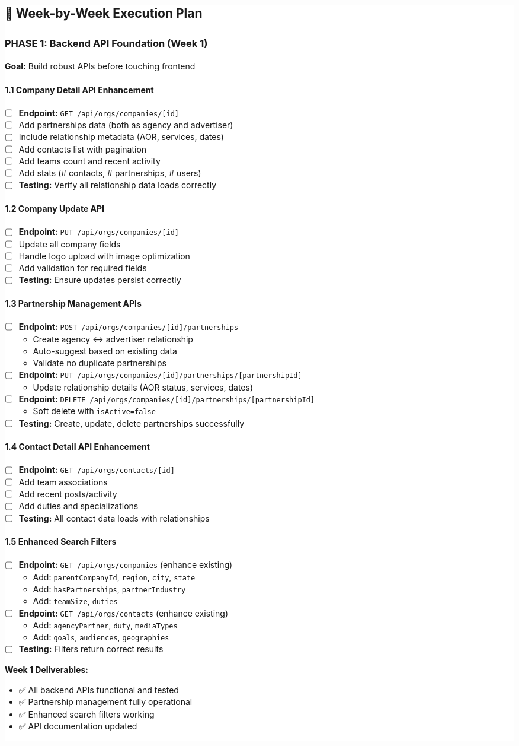 
## 📅 Week-by-Week Execution Plan

### **PHASE 1: Backend API Foundation** (Week 1)
**Goal:** Build robust APIs before touching frontend

#### 1.1 Company Detail API Enhancement
- [ ] **Endpoint:** `GET /api/orgs/companies/[id]`
- [ ] Add partnerships data (both as agency and advertiser)
- [ ] Include relationship metadata (AOR, services, dates)
- [ ] Add contacts list with pagination
- [ ] Add teams count and recent activity
- [ ] Add stats (# contacts, # partnerships, # users)
- [ ] **Testing:** Verify all relationship data loads correctly

#### 1.2 Company Update API
- [ ] **Endpoint:** `PUT /api/orgs/companies/[id]`
- [ ] Update all company fields
- [ ] Handle logo upload with image optimization
- [ ] Add validation for required fields
- [ ] **Testing:** Ensure updates persist correctly

#### 1.3 Partnership Management APIs
- [ ] **Endpoint:** `POST /api/orgs/companies/[id]/partnerships`
  - Create agency ↔ advertiser relationship
  - Auto-suggest based on existing data
  - Validate no duplicate partnerships
- [ ] **Endpoint:** `PUT /api/orgs/companies/[id]/partnerships/[partnershipId]`
  - Update relationship details (AOR status, services, dates)
- [ ] **Endpoint:** `DELETE /api/orgs/companies/[id]/partnerships/[partnershipId]`
  - Soft delete with `isActive=false`
- [ ] **Testing:** Create, update, delete partnerships successfully

#### 1.4 Contact Detail API Enhancement
- [ ] **Endpoint:** `GET /api/orgs/contacts/[id]`
- [ ] Add team associations
- [ ] Add recent posts/activity
- [ ] Add duties and specializations
- [ ] **Testing:** All contact data loads with relationships

#### 1.5 Enhanced Search Filters
- [ ] **Endpoint:** `GET /api/orgs/companies` (enhance existing)
  - Add: `parentCompanyId`, `region`, `city`, `state`
  - Add: `hasPartnerships`, `partnerIndustry`
  - Add: `teamSize`, `duties`
- [ ] **Endpoint:** `GET /api/orgs/contacts` (enhance existing)
  - Add: `agencyPartner`, `duty`, `mediaTypes`
  - Add: `goals`, `audiences`, `geographies`
- [ ] **Testing:** Filters return correct results

**Week 1 Deliverables:**
- ✅ All backend APIs functional and tested
- ✅ Partnership management fully operational
- ✅ Enhanced search filters working
- ✅ API documentation updated

---
